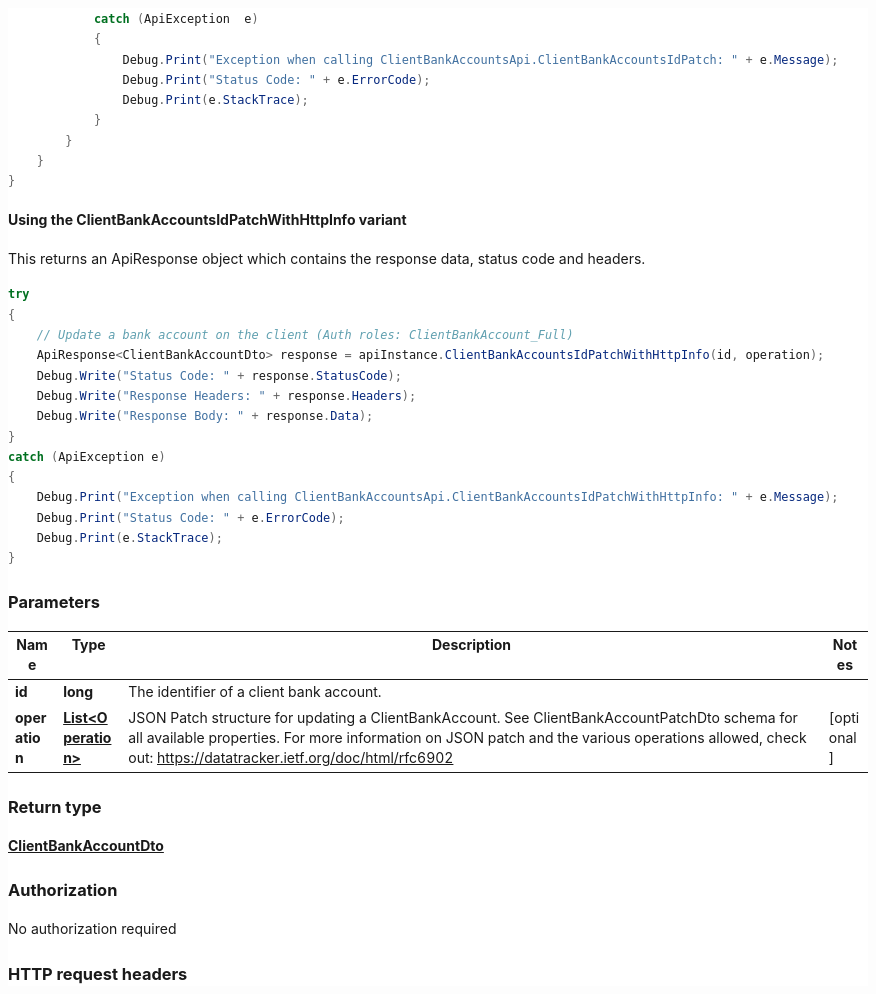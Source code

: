 ```csharp
            catch (ApiException  e)
            {
                Debug.Print("Exception when calling ClientBankAccountsApi.ClientBankAccountsIdPatch: " + e.Message);
                Debug.Print("Status Code: " + e.ErrorCode);
                Debug.Print(e.StackTrace);
            }
        }
    }
}
```

#### Using the ClientBankAccountsIdPatchWithHttpInfo variant
This returns an ApiResponse object which contains the response data, status code and headers.

```csharp
try
{
    // Update a bank account on the client (Auth roles: ClientBankAccount_Full)
    ApiResponse<ClientBankAccountDto> response = apiInstance.ClientBankAccountsIdPatchWithHttpInfo(id, operation);
    Debug.Write("Status Code: " + response.StatusCode);
    Debug.Write("Response Headers: " + response.Headers);
    Debug.Write("Response Body: " + response.Data);
}
catch (ApiException e)
{
    Debug.Print("Exception when calling ClientBankAccountsApi.ClientBankAccountsIdPatchWithHttpInfo: " + e.Message);
    Debug.Print("Status Code: " + e.ErrorCode);
    Debug.Print(e.StackTrace);
}
```

### Parameters

| Name | Type | Description | Notes |
|------|------|-------------|-------|
| **id** | **long** | The identifier of a client bank account. |  |
| **operation** | [**List&lt;Operation&gt;**](Operation.md) | JSON Patch structure for updating a ClientBankAccount. See ClientBankAccountPatchDto schema for all available properties.              For more information on JSON patch and the various operations allowed, check out: https://datatracker.ietf.org/doc/html/rfc6902 | [optional]  |

### Return type

[**ClientBankAccountDto**](ClientBankAccountDto.md)

### Authorization

No authorization required

### HTTP request headers

